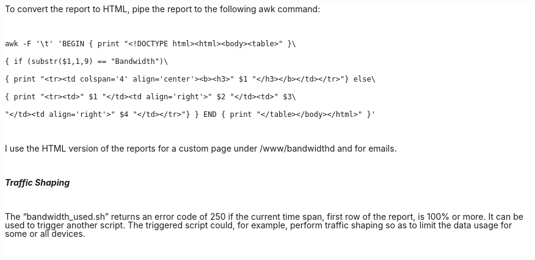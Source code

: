 </p>
<p style="font-style: normal; line-height: 100%; margin-bottom: 0in">To
convert the report to HTML, pipe the report to the following awk
command:</p>
<p style="font-style: normal; line-height: 100%; margin-bottom: 0in"><br/>

</p>
<p style="line-height: 100%; margin-bottom: 0in"><font face="DejaVu Sans Mono, monospace"><font size="2" style="font-size: 9pt"><span style="font-style: normal">awk
-F '\t' 'BEGIN { print &quot;&lt;!DOCTYPE html&gt;&lt;html&gt;&lt;body&gt;&lt;table&gt;&quot;
}</span><span style="font-style: normal">\</span></font></font></p>
<p style="line-height: 100%; margin-bottom: 0in">  <font face="DejaVu Sans Mono, monospace"><font size="2" style="font-size: 9pt"><span style="font-style: normal">{
if (substr($1,1,9) == &quot;Bandwidth&quot;)</span><span style="font-style: normal">\</span></font></font></p>
<p style="line-height: 100%; margin-bottom: 0in">  <font face="DejaVu Sans Mono, monospace"><font size="2" style="font-size: 9pt"><span style="font-style: normal">{
print &quot;&lt;tr&gt;&lt;td colspan='4' align='center'&gt;&lt;b&gt;&lt;h3&gt;&quot;
$1 &quot;&lt;/h3&gt;&lt;/b&gt;&lt;/td&gt;&lt;/tr&gt;&quot;} else</span><span style="font-style: normal">\</span></font></font></p>
<p style="line-height: 100%; margin-bottom: 0in">  <font face="DejaVu Sans Mono, monospace"><font size="2" style="font-size: 9pt"><span style="font-style: normal">{
print &quot;&lt;tr&gt;&lt;td&gt;&quot; $1 &quot;&lt;/td&gt;&lt;td
align='right'&gt;&quot; $2 &quot;&lt;/td&gt;&lt;td&gt;&quot; $3</span><span style="font-style: normal">\</span></font></font></p>
<p style="line-height: 100%; margin-bottom: 0in">    <font face="DejaVu Sans Mono, monospace"><font size="2" style="font-size: 9pt"><span style="font-style: normal">&quot;&lt;/td&gt;&lt;td
align='right'&gt;&quot; $4 &quot;&lt;/td&gt;&lt;/tr&gt;&quot;} } END
{ print &quot;&lt;/table&gt;&lt;/body&gt;&lt;/html&gt;&quot; }'</span></font></font></p>
<p style="font-style: normal; line-height: 100%; margin-bottom: 0in"><br/>

</p>
<p style="font-style: normal; font-weight: normal; line-height: 100%; margin-bottom: 0in">
I use the HTML version of the reports for a custom page under
/www/bandwidthd and for emails.  
</p>
<p style="line-height: 100%; margin-bottom: 0in"><br/>

</p>
<p style="line-height: 100%; margin-bottom: 0in"><i><b>Traffic
Shaping</b></i></p>
<p style="font-style: normal; line-height: 100%; margin-bottom: 0in"><br/>

</p>
<p style="line-height: 100%; margin-bottom: 0in"><span style="font-style: normal">The
“</span><span style="font-style: normal">bandwidth_used.sh”
</span><span style="font-style: normal">returns an error code of 250
if the current time span, first row of the report, is 100% or more. 
</span><span style="font-style: normal">It </span><span style="font-style: normal">can
be used to trigger another script.  </span><span style="font-style: normal">The
triggered script could, f</span><span style="font-style: normal">or
example, </span><span style="font-style: normal">perform traffic
shaping so as to limit the data usage for some or all devices.  </span>
</p>
<p style="font-style: normal; line-height: 100%; margin-bottom: 0in"><br/>
